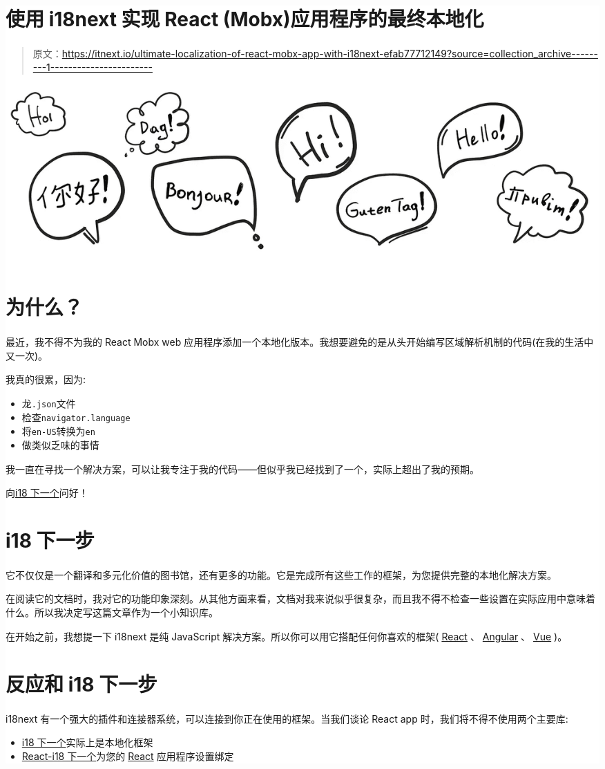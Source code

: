 # 使用 i18next 实现 React (Mobx)应用程序的最终本地化

> 原文：<https://itnext.io/ultimate-localization-of-react-mobx-app-with-i18next-efab77712149?source=collection_archive---------1----------------------->

![](img/0b7fbc965bf6fb0f8d6f5d45002de868.png)

# 为什么？

最近，我不得不为我的 React Mobx web 应用程序添加一个本地化版本。我想要避免的是从头开始编写区域解析机制的代码(在我的生活中又一次)。

我真的很累，因为:

*   龙`.json`文件
*   检查`navigator.language`
*   将`en-US`转换为`en`
*   做类似乏味的事情

我一直在寻找一个解决方案，可以让我专注于我的代码——但似乎我已经找到了一个，实际上超出了我的预期。

向[i18 下一个](https://www.i18next.com/)问好！

# i18 下一步

它不仅仅是一个翻译和多元化价值的图书馆，还有更多的功能。它是完成所有这些工作的框架，为您提供完整的本地化解决方案。

在阅读它的文档时，我对它的功能印象深刻。从其他方面来看，文档对我来说似乎很复杂，而且我不得不检查一些设置在实际应用中意味着什么。所以我决定写这篇文章作为一个小知识库。

在开始之前，我想提一下 i18next 是纯 JavaScript 解决方案。所以你可以用它搭配任何你喜欢的框架( [React](https://reactjs.org/) 、 [Angular](https://angular.io/) 、 [Vue](https://vuejs.org/) )。

# 反应和 i18 下一步

i18next 有一个强大的插件和连接器系统，可以连接到你正在使用的框架。当我们谈论 React app 时，我们将不得不使用两个主要库:

*   [i18 下一个](https://www.i18next.com/)实际上是本地化框架
*   [React-i18 下一个](https://react.i18next.com/)为您的 [React](https://reactjs.org/) 应用程序设置绑定
